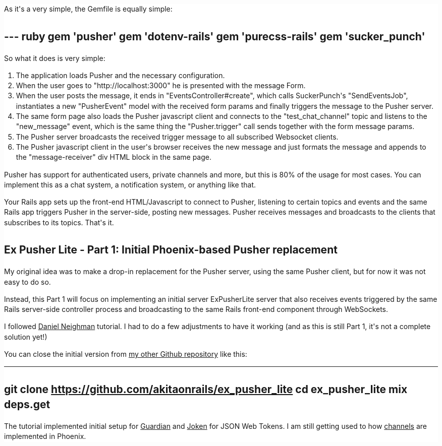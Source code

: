 As it's a very simple, the Gemfile is equally simple:

--- ruby
gem 'pusher'
gem 'dotenv-rails'
gem 'purecss-rails'
gem 'sucker_punch'
---

So what it does is very simple:

1. The application loads Pusher and the necessary configuration.
2. When the user goes to "http://localhost:3000" he is presented with the message Form.
3. When the user posts the message, it ends in "EventsController#create", which calls SuckerPunch's "SendEventsJob", instantiates a new "PusherEvent" model with the received form params and finally triggers the message to the Pusher server.
4. The same form page also loads the Pusher javascript client and connects to the "test_chat_channel" topic and listens to the "new_message" event, which is the same thing the "Pusher.trigger" call sends together with the form message params.
5. The Pusher server broadcasts the received trigger message to all subscribed Websocket clients.
6. The Pusher javascript client in the user's browser receives the new message and just formats the message and appends to the "message-receiver" div HTML block in the same page.

Pusher has support for authenticated users, private channels and more, but this is 80% of the usage for most cases. You can implement this as a chat system, a notification system, or anything like that.

Your Rails app sets up the front-end HTML/Javascript to connect to Pusher, listening to certain topics and events and the same Rails app triggers Pusher in the server-side, posting new messages. Pusher receives messages and broadcasts to the clients that subscribes to its topics. That's it.

## Ex Pusher Lite - Part 1: Initial Phoenix-based Pusher replacement

My original idea was to make a drop-in replacement for the Pusher server, using the same Pusher client, but for now it was not easy to do so.

Instead, this Part 1 will focus on implementing an initial server ExPusherLite server that also receives events triggered by the same Rails server-side controller process and broadcasting to the same Rails front-end component through WebSockets.

I followed [Daniel Neighman](https://labs.opendoor.com/phoenix-on-rails-for-client-push-notifications) tutorial. I had to do a few adjustments to have it working (and as this is still Part 1, it's not a complete solution yet!)

You can close the initial version from [my other Github repository](https://github.com/akitaonrails/ex_pusher_lite) like this:

---
git clone https://github.com/akitaonrails/ex_pusher_lite
cd ex_pusher_lite
mix deps.get
---

The tutorial implemented initial setup for [Guardian](https://github.com/hassox/guardian) and [Joken](https://github.com/bryanjos/joken) for JSON Web Tokens. I am still getting used to how [channels](http://www.phoenixframework.org/docs/channels) are implemented in Phoenix.
